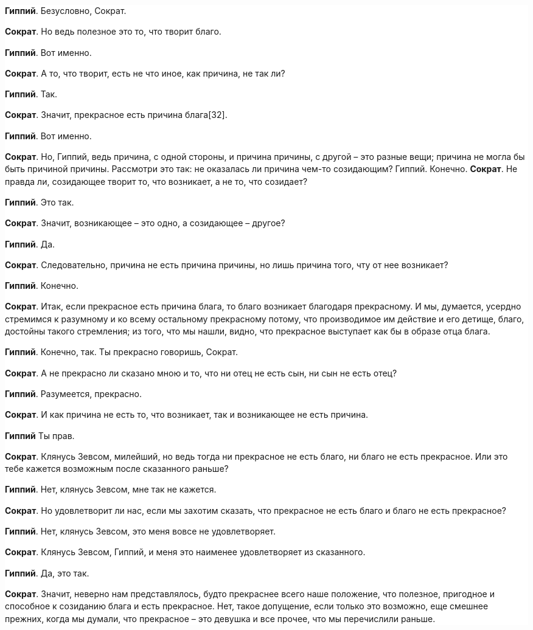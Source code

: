 **Гиппий**. Безусловно, Сократ.

**Сократ**. Но ведь полезное это то, что творит благо.

**Гиппий**. Вот именно.

**Сократ**. А то, что творит, есть не что иное, как причина, не так ли?

**Гиппий**. Так.

**Сократ**. Значит, прекрасное есть причина блага[32].

**Гиппий**. Вот именно.

**Сократ**. Но, Гиппий, ведь причина, с одной стороны, и причина причины, с другой – это разные вещи; причина не могла бы быть причиной причины. Рассмотри это так: не оказалась ли причина чем-то созидающим?
Гиппий. Конечно.
**Сократ**. Не правда ли, созидающее творит то, что возникает, а не то, что созидает?

**Гиппий**. Это так.

**Сократ**. Значит, возникающее – это одно, а созидающее – другое?

**Гиппий**. Да.

**Сократ**. Следовательно, причина не есть причина причины, но лишь причина того, чту от нее возникает?

**Гиппий**. Конечно.

**Сократ**. Итак, если прекрасное есть причина блага, то благо возникает благодаря прекрасному. И мы, думается, усердно стремимся к разумному и ко всему остальному прекрасному потому, что производимое им действие и его детище, благо, достойны такого стремления; из того, что мы нашли, видно, что прекрасное выступает как бы в образе отца блага.

**Гиппий**. Конечно, так. Ты прекрасно говоришь, Сократ.

**Сократ**. А не прекрасно ли сказано мною и то, что ни отец не есть сын, ни сын не есть отец?

**Гиппий**. Разумеется, прекрасно.

**Сократ**. И как причина не есть то, что возникает, так и возникающее не есть причина.

**Гиппий** Ты прав.

**Сократ**. Клянусь Зевсом, милейший, но ведь тогда ни прекрасное не есть благо, ни благо не есть прекрасное. Или это тебе кажется возможным после сказанного раньше?

**Гиппий**. Нет, клянусь Зевсом, мне так не кажется.

**Сократ**. Но удовлетворит ли нас, если мы захотим сказать, что прекрасное не есть благо и благо не есть прекрасное?

**Гиппий**. Нет, клянусь Зевсом, это меня вовсе не удовлетворяет.

**Сократ**. Клянусь Зевсом, Гиппий, и меня это наименее удовлетворяет из сказанного.

**Гиппий**. Да, это так.

**Сократ**. Значит, неверно нам представлялось, будто прекраснее всего наше положение, что полезное, пригодное и способное к созиданию блага и есть прекрасное. Нет, такое допущение, если только это возможно, еще смешнее прежних, когда мы думали, что прекрасное – это девушка и все прочее, что мы перечислили раньше.
